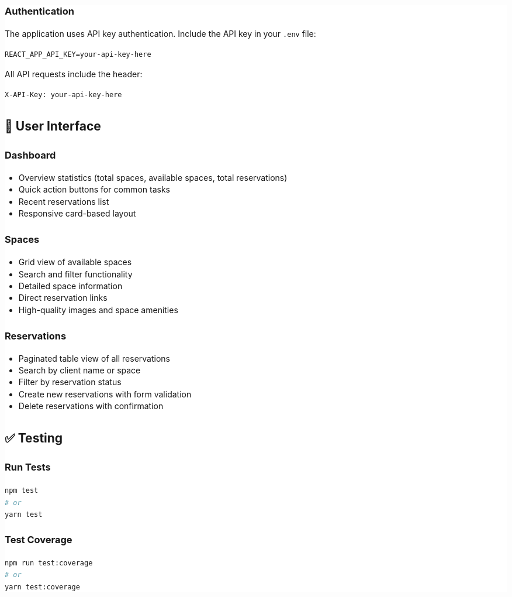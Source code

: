 ### Authentication

The application uses API key authentication. Include the API key in your `.env` file:

```
REACT_APP_API_KEY=your-api-key-here
```

All API requests include the header:

```
X-API-Key: your-api-key-here
```

## 🎨 User Interface

### Dashboard

- Overview statistics (total spaces, available spaces, total reservations)
- Quick action buttons for common tasks
- Recent reservations list
- Responsive card-based layout

### Spaces

- Grid view of available spaces
- Search and filter functionality
- Detailed space information
- Direct reservation links
- High-quality images and space amenities

### Reservations

- Paginated table view of all reservations
- Search by client name or space
- Filter by reservation status
- Create new reservations with form validation
- Delete reservations with confirmation

## ✅ Testing

### Run Tests

```bash
npm test
# or
yarn test
```

### Test Coverage

```bash
npm run test:coverage
# or
yarn test:coverage
```
